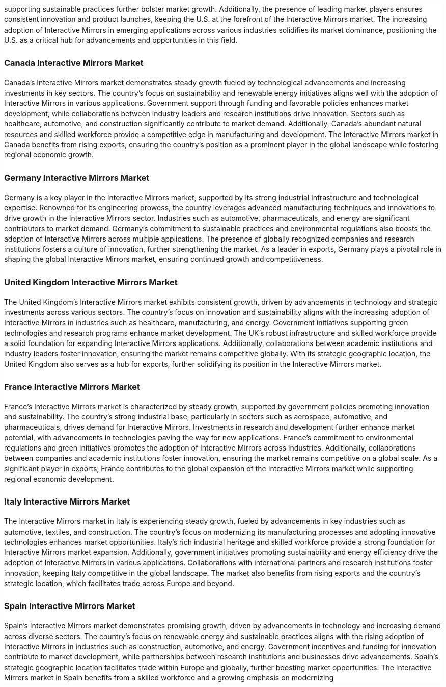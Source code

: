 supporting sustainable practices further bolster market growth. Additionally, the presence of leading market players ensures consistent innovation and product launches, keeping the U.S. at the forefront of the Interactive Mirrors market. The increasing adoption of Interactive Mirrors in emerging applications across various industries solidifies its market dominance, positioning the U.S. as a critical hub for advancements and opportunities in this field.</p><h3>Canada Interactive Mirrors Market</h3><p>Canada&rsquo;s Interactive Mirrors market demonstrates steady growth fueled by technological advancements and increasing investments in key sectors. The country&rsquo;s focus on sustainability and renewable energy initiatives aligns well with the adoption of Interactive Mirrors in various applications. Government support through funding and favorable policies enhances market development, while collaborations between industry leaders and research institutions drive innovation. Sectors such as healthcare, automotive, and construction significantly contribute to market demand. Additionally, Canada&rsquo;s abundant natural resources and skilled workforce provide a competitive edge in manufacturing and development. The Interactive Mirrors market in Canada benefits from rising exports, ensuring the country&rsquo;s position as a prominent player in the global landscape while fostering regional economic growth.</p><h3>Germany Interactive Mirrors Market</h3><p>Germany is a key player in the Interactive Mirrors market, supported by its strong industrial infrastructure and technological expertise. Renowned for its engineering prowess, the country leverages advanced manufacturing techniques and innovations to drive growth in the Interactive Mirrors sector. Industries such as automotive, pharmaceuticals, and energy are significant contributors to market demand. Germany&rsquo;s commitment to sustainable practices and environmental regulations also boosts the adoption of Interactive Mirrors across multiple applications. The presence of globally recognized companies and research institutions fosters a culture of innovation, further strengthening the market. As a leader in exports, Germany plays a pivotal role in shaping the global Interactive Mirrors market, ensuring continued growth and competitiveness.</p><h3>United Kingdom Interactive Mirrors Market</h3><p>The United Kingdom&rsquo;s Interactive Mirrors market exhibits consistent growth, driven by advancements in technology and strategic investments across various sectors. The country&rsquo;s focus on innovation and sustainability aligns with the increasing adoption of Interactive Mirrors in industries such as healthcare, manufacturing, and energy. Government initiatives supporting green technologies and research programs enhance market development. The UK&rsquo;s robust infrastructure and skilled workforce provide a solid foundation for expanding Interactive Mirrors applications. Additionally, collaborations between academic institutions and industry leaders foster innovation, ensuring the market remains competitive globally. With its strategic geographic location, the United Kingdom also serves as a hub for exports, further solidifying its position in the Interactive Mirrors market.</p><h3>France Interactive Mirrors Market</h3><p>France&rsquo;s Interactive Mirrors market is characterized by steady growth, supported by government policies promoting innovation and sustainability. The country&rsquo;s strong industrial base, particularly in sectors such as aerospace, automotive, and pharmaceuticals, drives demand for Interactive Mirrors. Investments in research and development further enhance market potential, with advancements in technologies paving the way for new applications. France&rsquo;s commitment to environmental regulations and green initiatives promotes the adoption of Interactive Mirrors across industries. Additionally, collaborations between companies and academic institutions foster innovation, ensuring the market remains competitive on a global scale. As a significant player in exports, France contributes to the global expansion of the Interactive Mirrors market while supporting regional economic development.</p><h3>Italy Interactive Mirrors Market</h3><p>The Interactive Mirrors market in Italy is experiencing steady growth, fueled by advancements in key industries such as automotive, textiles, and construction. The country&rsquo;s focus on modernizing its manufacturing processes and adopting innovative technologies enhances market opportunities. Italy&rsquo;s rich industrial heritage and skilled workforce provide a strong foundation for Interactive Mirrors market expansion. Additionally, government initiatives promoting sustainability and energy efficiency drive the adoption of Interactive Mirrors in various applications. Collaborations with international partners and research institutions foster innovation, keeping Italy competitive in the global landscape. The market also benefits from rising exports and the country&rsquo;s strategic location, which facilitates trade across Europe and beyond.</p><h3>Spain Interactive Mirrors Market</h3><p>Spain&rsquo;s Interactive Mirrors market demonstrates promising growth, driven by advancements in technology and increasing demand across diverse sectors. The country&rsquo;s focus on renewable energy and sustainable practices aligns with the rising adoption of Interactive Mirrors in industries such as construction, automotive, and energy. Government incentives and funding for innovation contribute to market development, while partnerships between research institutions and businesses drive advancements. Spain&rsquo;s strategic geographic location facilitates trade within Europe and globally, further boosting market opportunities. The Interactive Mirrors market in Spain benefits from a skilled workforce and a growing emphasis on modernizing